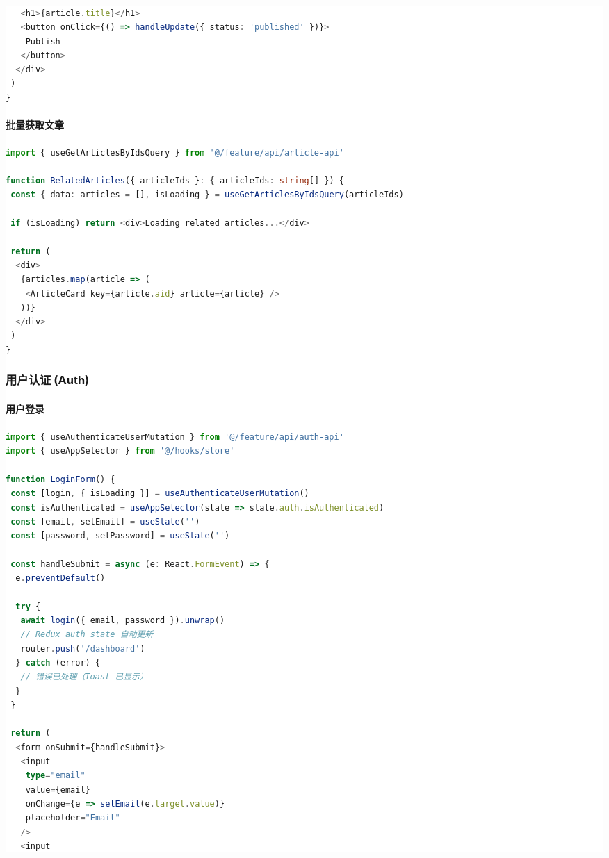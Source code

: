 ```typescript
   <h1>{article.title}</h1>
   <button onClick={() => handleUpdate({ status: 'published' })}>
    Publish
   </button>
  </div>
 )
}
```

#### 批量获取文章

```typescript
import { useGetArticlesByIdsQuery } from '@/feature/api/article-api'

function RelatedArticles({ articleIds }: { articleIds: string[] }) {
 const { data: articles = [], isLoading } = useGetArticlesByIdsQuery(articleIds)

 if (isLoading) return <div>Loading related articles...</div>

 return (
  <div>
   {articles.map(article => (
    <ArticleCard key={article.aid} article={article} />
   ))}
  </div>
 )
}
```

### 用户认证 (Auth)

#### 用户登录

```typescript
import { useAuthenticateUserMutation } from '@/feature/api/auth-api'
import { useAppSelector } from '@/hooks/store'

function LoginForm() {
 const [login, { isLoading }] = useAuthenticateUserMutation()
 const isAuthenticated = useAppSelector(state => state.auth.isAuthenticated)
 const [email, setEmail] = useState('')
 const [password, setPassword] = useState('')

 const handleSubmit = async (e: React.FormEvent) => {
  e.preventDefault()

  try {
   await login({ email, password }).unwrap()
   // Redux auth state 自动更新
   router.push('/dashboard')
  } catch (error) {
   // 错误已处理（Toast 已显示）
  }
 }

 return (
  <form onSubmit={handleSubmit}>
   <input
    type="email"
    value={email}
    onChange={e => setEmail(e.target.value)}
    placeholder="Email"
   />
   <input
```